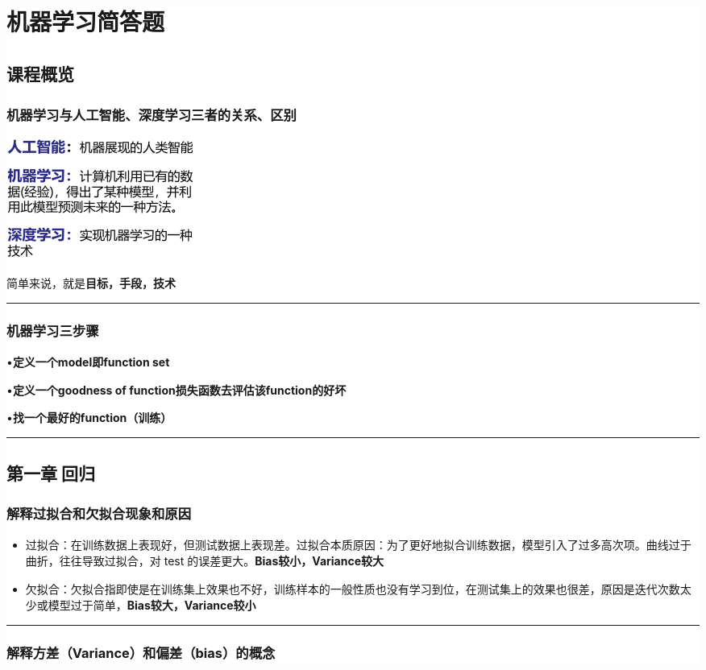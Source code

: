 # 机器学习简答题

## 课程概览

### 机器学习与人工智能、深度学习三者的关系、区别

<img src="简答题汇总.assets/image-20240107121816537-1704601097777-1.png" alt="image-20240107121816537" style="zoom:50%;" />

简单来说，就是**目标，手段，技术**

------

### 机器学习三步骤

•**定义一个model即function set**

•**定义一个goodness of function损失函数去评估该function的好坏**

•**找一个最好的function（训练）**

------

## 第一章 回归

### **解释过拟合和欠拟合现象和原因**

- 过拟合：在训练数据上表现好，但测试数据上表现差。过拟合本质原因：为了更好地拟合训练数据，模型引入了过多高次项。曲线过于曲折，往往导致过拟合，对 test 的误差更大。**Bias较小，Variance较大**


- 欠拟合：欠拟合指即使是在训练集上效果也不好，训练样本的一般性质也没有学习到位，在测试集上的效果也很差，原因是迭代次数太少或模型过于简单，**Bias较大，Variance较小**


------

### **解释方差（Variance）和偏差（bias）的概念**
